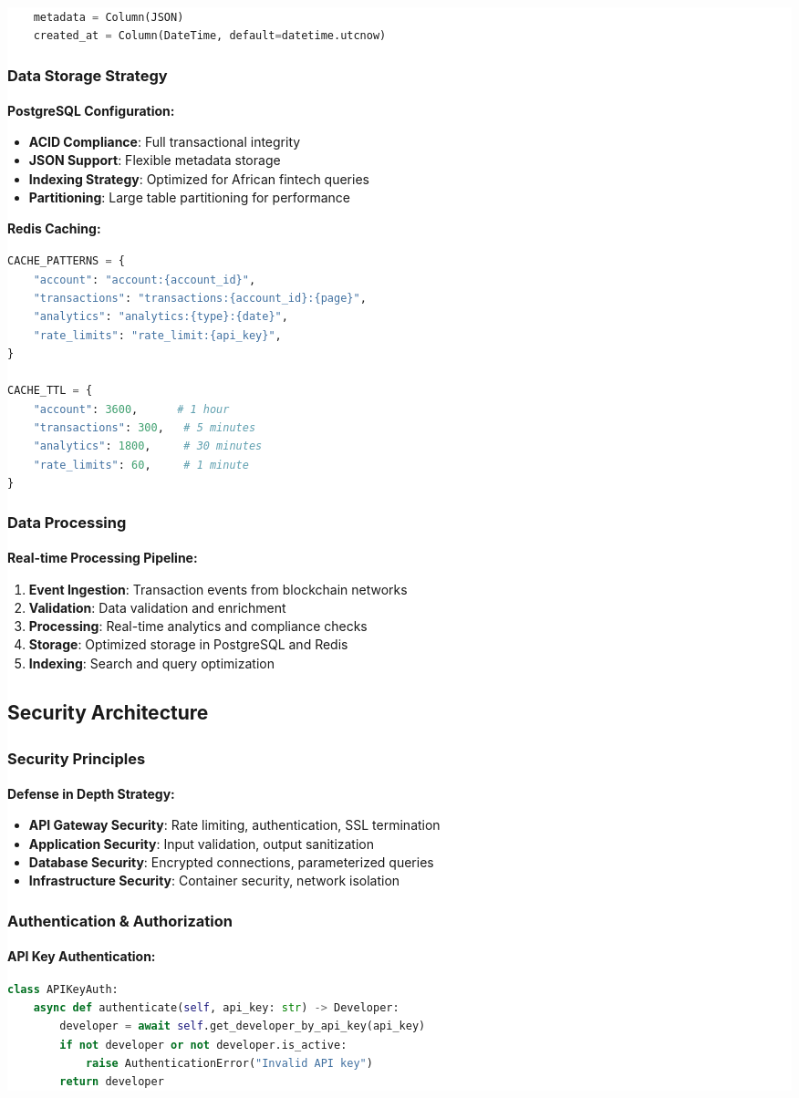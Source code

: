```python
    metadata = Column(JSON)
    created_at = Column(DateTime, default=datetime.utcnow)
```

### Data Storage Strategy

**PostgreSQL Configuration:**
- **ACID Compliance**: Full transactional integrity
- **JSON Support**: Flexible metadata storage
- **Indexing Strategy**: Optimized for African fintech queries
- **Partitioning**: Large table partitioning for performance

**Redis Caching:**
```python
CACHE_PATTERNS = {
    "account": "account:{account_id}",
    "transactions": "transactions:{account_id}:{page}",
    "analytics": "analytics:{type}:{date}",
    "rate_limits": "rate_limit:{api_key}",
}

CACHE_TTL = {
    "account": 3600,      # 1 hour
    "transactions": 300,   # 5 minutes
    "analytics": 1800,     # 30 minutes
    "rate_limits": 60,     # 1 minute
}
```

### Data Processing

**Real-time Processing Pipeline:**
1. **Event Ingestion**: Transaction events from blockchain networks
2. **Validation**: Data validation and enrichment
3. **Processing**: Real-time analytics and compliance checks
4. **Storage**: Optimized storage in PostgreSQL and Redis
5. **Indexing**: Search and query optimization

## Security Architecture

### Security Principles

**Defense in Depth Strategy:**
- **API Gateway Security**: Rate limiting, authentication, SSL termination
- **Application Security**: Input validation, output sanitization
- **Database Security**: Encrypted connections, parameterized queries
- **Infrastructure Security**: Container security, network isolation

### Authentication & Authorization

**API Key Authentication:**
```python
class APIKeyAuth:
    async def authenticate(self, api_key: str) -> Developer:
        developer = await self.get_developer_by_api_key(api_key)
        if not developer or not developer.is_active:
            raise AuthenticationError("Invalid API key")
        return developer
```

